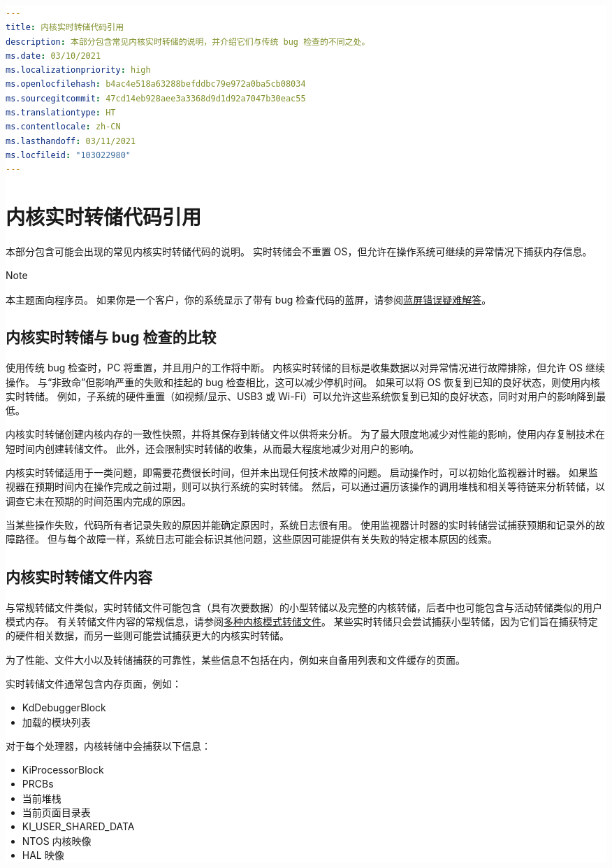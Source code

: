 ```yaml
---
title: 内核实时转储代码引用
description: 本部分包含常见内核实时转储的说明，并介绍它们与传统 bug 检查的不同之处。
ms.date: 03/10/2021
ms.localizationpriority: high
ms.openlocfilehash: b4ac4e518a63288befddbc79e972a0ba5cb08034
ms.sourcegitcommit: 47cd14eb928aee3a3368d9d1d92a7047b30eac55
ms.translationtype: HT
ms.contentlocale: zh-CN
ms.lasthandoff: 03/11/2021
ms.locfileid: "103022980"
---
```

# <a name="kernel-live-dump-code-reference"></a>内核实时转储代码引用

本部分包含可能会出现的常见内核实时转储代码的说明。 实时转储会不重置 OS，但允许在操作系统可继续的异常情况下捕获内存信息。

> [!NOTE]
> 本主题面向程序员。 如果你是一个客户，你的系统显示了带有 bug 检查代码的蓝屏，请参阅[蓝屏错误疑难解答](https://support.microsoft.com/help/14238/windows-10-troubleshoot-blue-screen-errors)。

## <a name="kernel-live-dump-compared-to-bug-check"></a>内核实时转储与 bug 检查的比较

使用传统 bug 检查时，PC 将重置，并且用户的工作将中断。 内核实时转储的目标是收集数据以对异常情况进行故障排除，但允许 OS 继续操作。 与“非致命”但影响严重的失败和挂起的 bug 检查相比，这可以减少停机时间。 如果可以将 OS 恢复到已知的良好状态，则使用内核实时转储。 例如，子系统的硬件重置（如视频/显示、USB3 或 Wi-Fi）可以允许这些系统恢复到已知的良好状态，同时对用户的影响降到最低。

内核实时转储创建内核内存的一致性快照，并将其保存到转储文件以供将来分析。 为了最大限度地减少对性能的影响，使用内存复制技术在短时间内创建转储文件。 此外，还会限制实时转储的收集，从而最大程度地减少对用户的影响。

内核实时转储适用于一类问题，即需要花费很长时间，但并未出现任何技术故障的问题。 启动操作时，可以初始化监视器计时器。 如果监视器在预期时间内在操作完成之前过期，则可以执行系统的实时转储。 然后，可以通过遍历该操作的调用堆栈和相关等待链来分析转储，以调查它未在预期的时间范围内完成的原因。

当某些操作失败，代码所有者记录失败的原因并能确定原因时，系统日志很有用。 使用监视器计时器的实时转储尝试捕获预期和记录外的故障路径。 但与每个故障一样，系统日志可能会标识其他问题，这些原因可能提供有关失败的特定根本原因的线索。

## <a name="kernel-live-dump-file-contents"></a>内核实时转储文件内容

与常规转储文件类似，实时转储文件可能包含（具有次要数据）的小型转储以及完整的内核转储，后者中也可能包含与活动转储类似的用户模式内存。 有关转储文件内容的常规信息，请参阅[多种内核模式转储文件](varieties-of-kernel-mode-dump-files.md)。 某些实时转储只会尝试捕获小型转储，因为它们旨在捕获特定的硬件相关数据，而另一些则可能尝试捕获更大的内核实时转储。

为了性能、文件大小以及转储捕获的可靠性，某些信息不包括在内，例如来自备用列表和文件缓存的页面。

实时转储文件通常包含内存页面，例如：

- KdDebuggerBlock
- 加载的模块列表

对于每个处理器，内核转储中会捕获以下信息：

- KiProcessorBlock
- PRCBs
- 当前堆栈
- 当前页面目录表
- KI_USER_SHARED_DATA
- NTOS 内核映像
- HAL 映像
